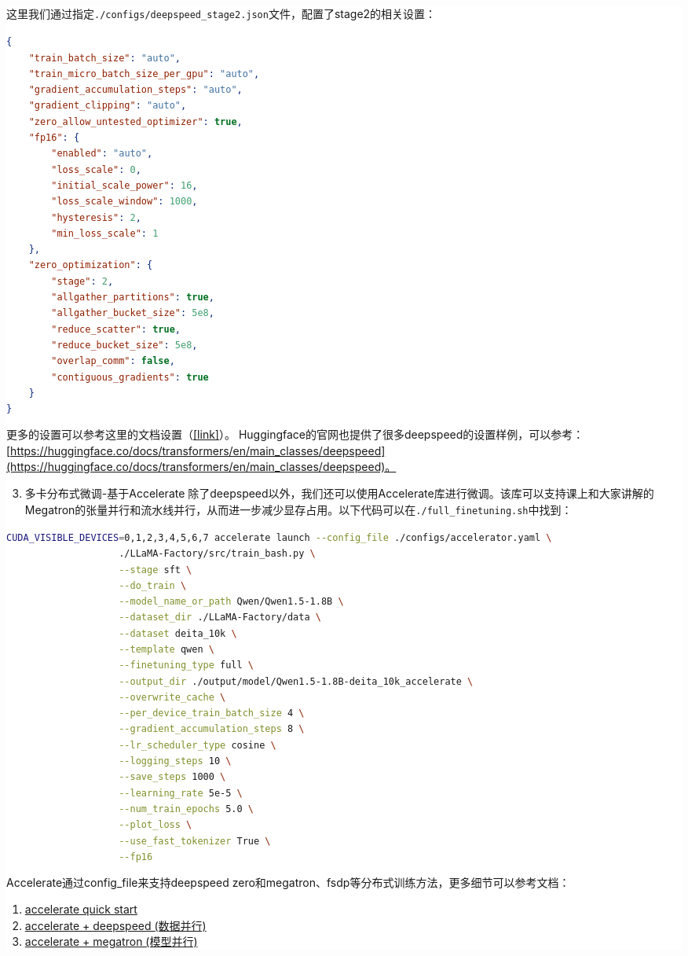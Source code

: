 这里我们通过指定`./configs/deepspeed_stage2.json`文件，配置了stage2的相关设置：
```json
{
    "train_batch_size": "auto",
    "train_micro_batch_size_per_gpu": "auto",
    "gradient_accumulation_steps": "auto",
    "gradient_clipping": "auto",
    "zero_allow_untested_optimizer": true,
    "fp16": {
        "enabled": "auto",
        "loss_scale": 0,
        "initial_scale_power": 16,
        "loss_scale_window": 1000,
        "hysteresis": 2,
        "min_loss_scale": 1
    },
    "zero_optimization": {
        "stage": 2,
        "allgather_partitions": true,
        "allgather_bucket_size": 5e8,
        "reduce_scatter": true,
        "reduce_bucket_size": 5e8,
        "overlap_comm": false,
        "contiguous_gradients": true
    }
}
```
更多的设置可以参考这里的文档设置（[[link]](https://www.deepspeed.ai/docs/config-json/)）。
Huggingface的官网也提供了很多deepspeed的设置样例，可以参考：[https://huggingface.co/docs/transformers/en/main_classes/deepspeed](https://huggingface.co/docs/transformers/en/main_classes/deepspeed)。


3. 多卡分布式微调-基于Accelerate
除了deepspeed以外，我们还可以使用Accelerate库进行微调。该库可以支持课上和大家讲解的Megatron的张量并行和流水线并行，从而进一步减少显存占用。以下代码可以在`./full_finetuning.sh`中找到：
```bash
CUDA_VISIBLE_DEVICES=0,1,2,3,4,5,6,7 accelerate launch --config_file ./configs/accelerator.yaml \
                    ./LLaMA-Factory/src/train_bash.py \
                    --stage sft \
                    --do_train \
                    --model_name_or_path Qwen/Qwen1.5-1.8B \
                    --dataset_dir ./LLaMA-Factory/data \
                    --dataset deita_10k \
                    --template qwen \
                    --finetuning_type full \
                    --output_dir ./output/model/Qwen1.5-1.8B-deita_10k_accelerate \
                    --overwrite_cache \
                    --per_device_train_batch_size 4 \
                    --gradient_accumulation_steps 8 \
                    --lr_scheduler_type cosine \
                    --logging_steps 10 \
                    --save_steps 1000 \
                    --learning_rate 5e-5 \
                    --num_train_epochs 5.0 \
                    --plot_loss \
                    --use_fast_tokenizer True \
                    --fp16
```
Accelerate通过config_file来支持deepspeed zero和megatron、fsdp等分布式训练方法，更多细节可以参考文档：
1. [accelerate quick start ](https://huggingface.co/docs/accelerate/en/quicktour)
2. [accelerate + deepspeed (数据并行)](https://huggingface.co/docs/accelerate/en/usage_guides/deepspeed)
3. [accelerate + megatron (模型并行)](https://huggingface.co/docs/accelerate/en/usage_guides/megatron_lm)
